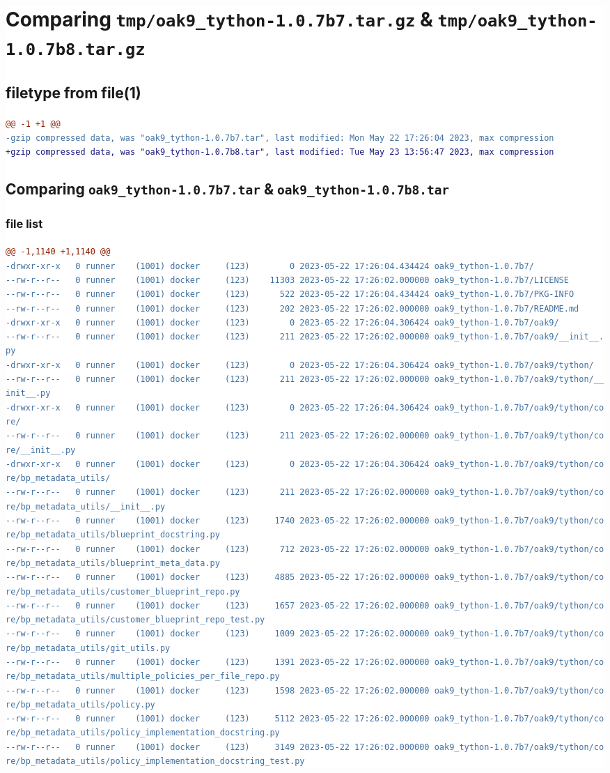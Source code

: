 # Comparing `tmp/oak9_tython-1.0.7b7.tar.gz` & `tmp/oak9_tython-1.0.7b8.tar.gz`

## filetype from file(1)

```diff
@@ -1 +1 @@
-gzip compressed data, was "oak9_tython-1.0.7b7.tar", last modified: Mon May 22 17:26:04 2023, max compression
+gzip compressed data, was "oak9_tython-1.0.7b8.tar", last modified: Tue May 23 13:56:47 2023, max compression
```

## Comparing `oak9_tython-1.0.7b7.tar` & `oak9_tython-1.0.7b8.tar`

### file list

```diff
@@ -1,1140 +1,1140 @@
-drwxr-xr-x   0 runner    (1001) docker     (123)        0 2023-05-22 17:26:04.434424 oak9_tython-1.0.7b7/
--rw-r--r--   0 runner    (1001) docker     (123)    11303 2023-05-22 17:26:02.000000 oak9_tython-1.0.7b7/LICENSE
--rw-r--r--   0 runner    (1001) docker     (123)      522 2023-05-22 17:26:04.434424 oak9_tython-1.0.7b7/PKG-INFO
--rw-r--r--   0 runner    (1001) docker     (123)      202 2023-05-22 17:26:02.000000 oak9_tython-1.0.7b7/README.md
-drwxr-xr-x   0 runner    (1001) docker     (123)        0 2023-05-22 17:26:04.306424 oak9_tython-1.0.7b7/oak9/
--rw-r--r--   0 runner    (1001) docker     (123)      211 2023-05-22 17:26:02.000000 oak9_tython-1.0.7b7/oak9/__init__.py
-drwxr-xr-x   0 runner    (1001) docker     (123)        0 2023-05-22 17:26:04.306424 oak9_tython-1.0.7b7/oak9/tython/
--rw-r--r--   0 runner    (1001) docker     (123)      211 2023-05-22 17:26:02.000000 oak9_tython-1.0.7b7/oak9/tython/__init__.py
-drwxr-xr-x   0 runner    (1001) docker     (123)        0 2023-05-22 17:26:04.306424 oak9_tython-1.0.7b7/oak9/tython/core/
--rw-r--r--   0 runner    (1001) docker     (123)      211 2023-05-22 17:26:02.000000 oak9_tython-1.0.7b7/oak9/tython/core/__init__.py
-drwxr-xr-x   0 runner    (1001) docker     (123)        0 2023-05-22 17:26:04.306424 oak9_tython-1.0.7b7/oak9/tython/core/bp_metadata_utils/
--rw-r--r--   0 runner    (1001) docker     (123)      211 2023-05-22 17:26:02.000000 oak9_tython-1.0.7b7/oak9/tython/core/bp_metadata_utils/__init__.py
--rw-r--r--   0 runner    (1001) docker     (123)     1740 2023-05-22 17:26:02.000000 oak9_tython-1.0.7b7/oak9/tython/core/bp_metadata_utils/blueprint_docstring.py
--rw-r--r--   0 runner    (1001) docker     (123)      712 2023-05-22 17:26:02.000000 oak9_tython-1.0.7b7/oak9/tython/core/bp_metadata_utils/blueprint_meta_data.py
--rw-r--r--   0 runner    (1001) docker     (123)     4885 2023-05-22 17:26:02.000000 oak9_tython-1.0.7b7/oak9/tython/core/bp_metadata_utils/customer_blueprint_repo.py
--rw-r--r--   0 runner    (1001) docker     (123)     1657 2023-05-22 17:26:02.000000 oak9_tython-1.0.7b7/oak9/tython/core/bp_metadata_utils/customer_blueprint_repo_test.py
--rw-r--r--   0 runner    (1001) docker     (123)     1009 2023-05-22 17:26:02.000000 oak9_tython-1.0.7b7/oak9/tython/core/bp_metadata_utils/git_utils.py
--rw-r--r--   0 runner    (1001) docker     (123)     1391 2023-05-22 17:26:02.000000 oak9_tython-1.0.7b7/oak9/tython/core/bp_metadata_utils/multiple_policies_per_file_repo.py
--rw-r--r--   0 runner    (1001) docker     (123)     1598 2023-05-22 17:26:02.000000 oak9_tython-1.0.7b7/oak9/tython/core/bp_metadata_utils/policy.py
--rw-r--r--   0 runner    (1001) docker     (123)     5112 2023-05-22 17:26:02.000000 oak9_tython-1.0.7b7/oak9/tython/core/bp_metadata_utils/policy_implementation_docstring.py
--rw-r--r--   0 runner    (1001) docker     (123)     3149 2023-05-22 17:26:02.000000 oak9_tython-1.0.7b7/oak9/tython/core/bp_metadata_utils/policy_implementation_docstring_test.py
```
